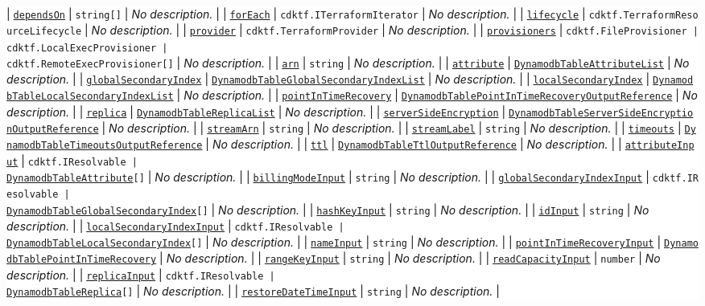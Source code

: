 | <code><a href="#@cdktf/aws-cdk.dynamodbTable.DynamodbTable.property.dependsOn">dependsOn</a></code> | <code>string[]</code> | *No description.* |
| <code><a href="#@cdktf/aws-cdk.dynamodbTable.DynamodbTable.property.forEach">forEach</a></code> | <code>cdktf.ITerraformIterator</code> | *No description.* |
| <code><a href="#@cdktf/aws-cdk.dynamodbTable.DynamodbTable.property.lifecycle">lifecycle</a></code> | <code>cdktf.TerraformResourceLifecycle</code> | *No description.* |
| <code><a href="#@cdktf/aws-cdk.dynamodbTable.DynamodbTable.property.provider">provider</a></code> | <code>cdktf.TerraformProvider</code> | *No description.* |
| <code><a href="#@cdktf/aws-cdk.dynamodbTable.DynamodbTable.property.provisioners">provisioners</a></code> | <code>cdktf.FileProvisioner \| cdktf.LocalExecProvisioner \| cdktf.RemoteExecProvisioner[]</code> | *No description.* |
| <code><a href="#@cdktf/aws-cdk.dynamodbTable.DynamodbTable.property.arn">arn</a></code> | <code>string</code> | *No description.* |
| <code><a href="#@cdktf/aws-cdk.dynamodbTable.DynamodbTable.property.attribute">attribute</a></code> | <code><a href="#@cdktf/aws-cdk.dynamodbTable.DynamodbTableAttributeList">DynamodbTableAttributeList</a></code> | *No description.* |
| <code><a href="#@cdktf/aws-cdk.dynamodbTable.DynamodbTable.property.globalSecondaryIndex">globalSecondaryIndex</a></code> | <code><a href="#@cdktf/aws-cdk.dynamodbTable.DynamodbTableGlobalSecondaryIndexList">DynamodbTableGlobalSecondaryIndexList</a></code> | *No description.* |
| <code><a href="#@cdktf/aws-cdk.dynamodbTable.DynamodbTable.property.localSecondaryIndex">localSecondaryIndex</a></code> | <code><a href="#@cdktf/aws-cdk.dynamodbTable.DynamodbTableLocalSecondaryIndexList">DynamodbTableLocalSecondaryIndexList</a></code> | *No description.* |
| <code><a href="#@cdktf/aws-cdk.dynamodbTable.DynamodbTable.property.pointInTimeRecovery">pointInTimeRecovery</a></code> | <code><a href="#@cdktf/aws-cdk.dynamodbTable.DynamodbTablePointInTimeRecoveryOutputReference">DynamodbTablePointInTimeRecoveryOutputReference</a></code> | *No description.* |
| <code><a href="#@cdktf/aws-cdk.dynamodbTable.DynamodbTable.property.replica">replica</a></code> | <code><a href="#@cdktf/aws-cdk.dynamodbTable.DynamodbTableReplicaList">DynamodbTableReplicaList</a></code> | *No description.* |
| <code><a href="#@cdktf/aws-cdk.dynamodbTable.DynamodbTable.property.serverSideEncryption">serverSideEncryption</a></code> | <code><a href="#@cdktf/aws-cdk.dynamodbTable.DynamodbTableServerSideEncryptionOutputReference">DynamodbTableServerSideEncryptionOutputReference</a></code> | *No description.* |
| <code><a href="#@cdktf/aws-cdk.dynamodbTable.DynamodbTable.property.streamArn">streamArn</a></code> | <code>string</code> | *No description.* |
| <code><a href="#@cdktf/aws-cdk.dynamodbTable.DynamodbTable.property.streamLabel">streamLabel</a></code> | <code>string</code> | *No description.* |
| <code><a href="#@cdktf/aws-cdk.dynamodbTable.DynamodbTable.property.timeouts">timeouts</a></code> | <code><a href="#@cdktf/aws-cdk.dynamodbTable.DynamodbTableTimeoutsOutputReference">DynamodbTableTimeoutsOutputReference</a></code> | *No description.* |
| <code><a href="#@cdktf/aws-cdk.dynamodbTable.DynamodbTable.property.ttl">ttl</a></code> | <code><a href="#@cdktf/aws-cdk.dynamodbTable.DynamodbTableTtlOutputReference">DynamodbTableTtlOutputReference</a></code> | *No description.* |
| <code><a href="#@cdktf/aws-cdk.dynamodbTable.DynamodbTable.property.attributeInput">attributeInput</a></code> | <code>cdktf.IResolvable \| <a href="#@cdktf/aws-cdk.dynamodbTable.DynamodbTableAttribute">DynamodbTableAttribute</a>[]</code> | *No description.* |
| <code><a href="#@cdktf/aws-cdk.dynamodbTable.DynamodbTable.property.billingModeInput">billingModeInput</a></code> | <code>string</code> | *No description.* |
| <code><a href="#@cdktf/aws-cdk.dynamodbTable.DynamodbTable.property.globalSecondaryIndexInput">globalSecondaryIndexInput</a></code> | <code>cdktf.IResolvable \| <a href="#@cdktf/aws-cdk.dynamodbTable.DynamodbTableGlobalSecondaryIndex">DynamodbTableGlobalSecondaryIndex</a>[]</code> | *No description.* |
| <code><a href="#@cdktf/aws-cdk.dynamodbTable.DynamodbTable.property.hashKeyInput">hashKeyInput</a></code> | <code>string</code> | *No description.* |
| <code><a href="#@cdktf/aws-cdk.dynamodbTable.DynamodbTable.property.idInput">idInput</a></code> | <code>string</code> | *No description.* |
| <code><a href="#@cdktf/aws-cdk.dynamodbTable.DynamodbTable.property.localSecondaryIndexInput">localSecondaryIndexInput</a></code> | <code>cdktf.IResolvable \| <a href="#@cdktf/aws-cdk.dynamodbTable.DynamodbTableLocalSecondaryIndex">DynamodbTableLocalSecondaryIndex</a>[]</code> | *No description.* |
| <code><a href="#@cdktf/aws-cdk.dynamodbTable.DynamodbTable.property.nameInput">nameInput</a></code> | <code>string</code> | *No description.* |
| <code><a href="#@cdktf/aws-cdk.dynamodbTable.DynamodbTable.property.pointInTimeRecoveryInput">pointInTimeRecoveryInput</a></code> | <code><a href="#@cdktf/aws-cdk.dynamodbTable.DynamodbTablePointInTimeRecovery">DynamodbTablePointInTimeRecovery</a></code> | *No description.* |
| <code><a href="#@cdktf/aws-cdk.dynamodbTable.DynamodbTable.property.rangeKeyInput">rangeKeyInput</a></code> | <code>string</code> | *No description.* |
| <code><a href="#@cdktf/aws-cdk.dynamodbTable.DynamodbTable.property.readCapacityInput">readCapacityInput</a></code> | <code>number</code> | *No description.* |
| <code><a href="#@cdktf/aws-cdk.dynamodbTable.DynamodbTable.property.replicaInput">replicaInput</a></code> | <code>cdktf.IResolvable \| <a href="#@cdktf/aws-cdk.dynamodbTable.DynamodbTableReplica">DynamodbTableReplica</a>[]</code> | *No description.* |
| <code><a href="#@cdktf/aws-cdk.dynamodbTable.DynamodbTable.property.restoreDateTimeInput">restoreDateTimeInput</a></code> | <code>string</code> | *No description.* |